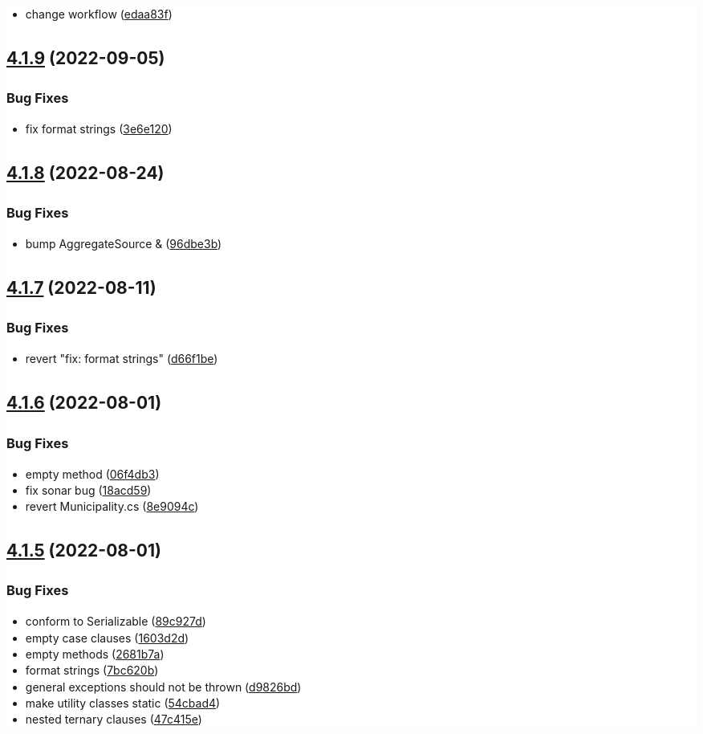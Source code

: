* change workflow ([edaa83f](https://github.com/informatievlaanderen/municipality-registry/commit/edaa83f3c3076d33058b31715f55cda3fa4033a2))

## [4.1.9](https://github.com/informatievlaanderen/municipality-registry/compare/v4.1.8...v4.1.9) (2022-09-05)


### Bug Fixes

* fix format strings ([3e6e120](https://github.com/informatievlaanderen/municipality-registry/commit/3e6e12033c82674ee2ba7fbfbe31b3520abaeb65))

## [4.1.8](https://github.com/informatievlaanderen/municipality-registry/compare/v4.1.7...v4.1.8) (2022-08-24)


### Bug Fixes

* bump AggregateSource & ([96dbe3b](https://github.com/informatievlaanderen/municipality-registry/commit/96dbe3b21025fad0cb899fd02dc0263f21574257))

## [4.1.7](https://github.com/informatievlaanderen/municipality-registry/compare/v4.1.6...v4.1.7) (2022-08-11)


### Bug Fixes

* revert "fix: format strings" ([d66f1be](https://github.com/informatievlaanderen/municipality-registry/commit/d66f1bead6208d0a19ec51e57b15c3cebbc531d5))

## [4.1.6](https://github.com/informatievlaanderen/municipality-registry/compare/v4.1.5...v4.1.6) (2022-08-01)


### Bug Fixes

* empty method ([06f4db3](https://github.com/informatievlaanderen/municipality-registry/commit/06f4db39ac81414135c4c5cef8728694b65fce36))
* fix sonar bug ([18acd59](https://github.com/informatievlaanderen/municipality-registry/commit/18acd59b3b6d2a4b15d313e3a1d4b1e5f69e6259))
* revert Municipality.cs ([8e9094c](https://github.com/informatievlaanderen/municipality-registry/commit/8e9094c03906997d14477ddd2825d48f730210ca))

## [4.1.5](https://github.com/informatievlaanderen/municipality-registry/compare/v4.1.4...v4.1.5) (2022-08-01)


### Bug Fixes

* conform to Serializable ([89c927d](https://github.com/informatievlaanderen/municipality-registry/commit/89c927d91f9fe61bd62060e20a468f0d48f0480c))
* empty case clauses ([1603d2d](https://github.com/informatievlaanderen/municipality-registry/commit/1603d2d34d8ecd039f125fd051fbf065577569d9))
* empty methods ([2681b7a](https://github.com/informatievlaanderen/municipality-registry/commit/2681b7ad677a24fd239cf94039b8cc1bc8a9551a))
* format strings ([7bc620b](https://github.com/informatievlaanderen/municipality-registry/commit/7bc620b0192faf5be49d74f89e3989891e279d61))
* general exceptions should not be thrown ([d9826bd](https://github.com/informatievlaanderen/municipality-registry/commit/d9826bd548362114d1aebf2d00864bd86621a96b))
* make utility classes static ([54cbad4](https://github.com/informatievlaanderen/municipality-registry/commit/54cbad4f9608ef662253030b4098ee3da8bf272d))
* nested ternary clauses ([47c415e](https://github.com/informatievlaanderen/municipality-registry/commit/47c415e197d3eee2bbacacf5261dd3423c677c10))